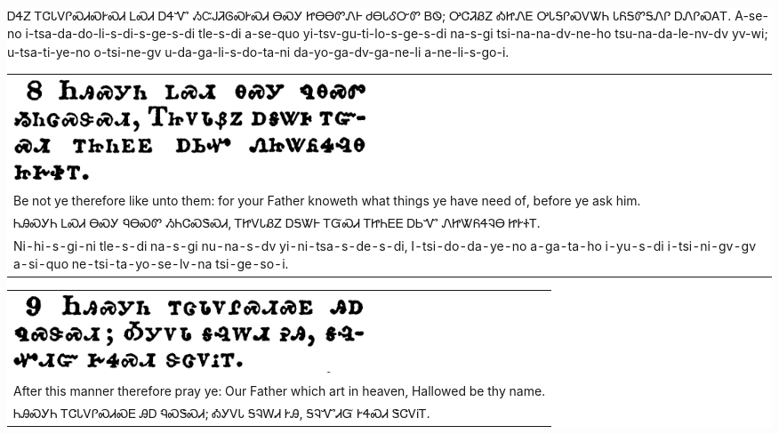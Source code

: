 <tr class="odd">
<td>ᎠᏎᏃ ᎢᏣᏓᏙᎵᏍᏗᏍᎨᏍᏗ ᏞᏍᏗ ᎠᏎᏉ ᏱᏨᎫᏘᎶᏍᎨᏍᏗ ᎾᏍᎩ ᏥᎾᎾᏛᏁᎰ ᏧᎾᏓᎴᏅᏛ ᏴᏫ; ᎤᏣᏘᏰᏃ ᎣᏥᏁᎬ ᎤᏓᎦᎵᏍᏙᏔᏂ ᏓᏲᎦᏛᎦᏁᎵ ᎠᏁᎵᏍᎪᎢ.</td>
</tr>
<tr class="even">
<td>A-se-no i-tsa-da-do-li-s-di-s-ge-s-di tle-s-di a-se-quo yi-tsv-gu-ti-lo-s-ge-s-di na-s-gi tsi-na-na-dv-ne-ho tsu-na-da-le-nv-dv yv-wi; u-tsa-ti-ye-no o-tsi-ne-gv u-da-ga-li-s-do-ta-ni da-yo-ga-dv-ga-ne-li a-ne-li-s-go-i.</td>
</tr>
</tbody>
</table>

<table>
<tbody>
<tr class="odd">
<td><a href="010608.png"><img src="010608.png" width="400" /></a></td>
</tr>
<tr class="even">
<td>Be not ye therefore like unto them: for your Father knoweth what things ye have need of, before ye ask him.</td>
</tr>
<tr class="odd">
<td>ᏂᎯᏍᎩᏂ ᏞᏍᏗ ᎾᏍᎩ ᏄᎾᏍᏛ ᏱᏂᏣᏍᏕᏍᏗ, ᎢᏥᏙᏓᏰᏃ ᎠᎦᏔᎰ ᎢᏳᏍᏗ ᎢᏥᏂᎬᎬ ᎠᏏᏉ ᏁᏥᏔᏲᏎᎸᎾ ᏥᎨᏐᎢ.</td>
</tr>
<tr class="even">
<td>Ni-hi-s-gi-ni tle-s-di na-s-gi nu-na-s-dv yi-ni-tsa-s-de-s-di, I-tsi-do-da-ye-no a-ga-ta-ho i-yu-s-di i-tsi-ni-gv-gv a-si-quo ne-tsi-ta-yo-se-lv-na tsi-ge-so-i.</td>
</tr>
</tbody>
</table>

<table>
<tbody>
<tr class="odd">
<td><a href="010609.png"><img src="010609.png" width="400" /></a></td>
</tr>
<tr class="even">
<td>After this manner therefore pray ye: Our Father which art in heaven, Hallowed be thy name.</td>
</tr>
<tr class="odd">
<td>ᏂᎯᏍᎩᏂ ᎢᏣᏓᏙᎵᏍᏗᏍᎬ ᎯᎠ ᏄᏍᏕᏍᏗ; ᎣᎩᏙᏓ ᎦᎸᎳᏗ ᎨᎯ, ᎦᎸᏉᏗᏳ ᎨᏎᏍᏗ ᏕᏣᏙᎥᎢ.</td>